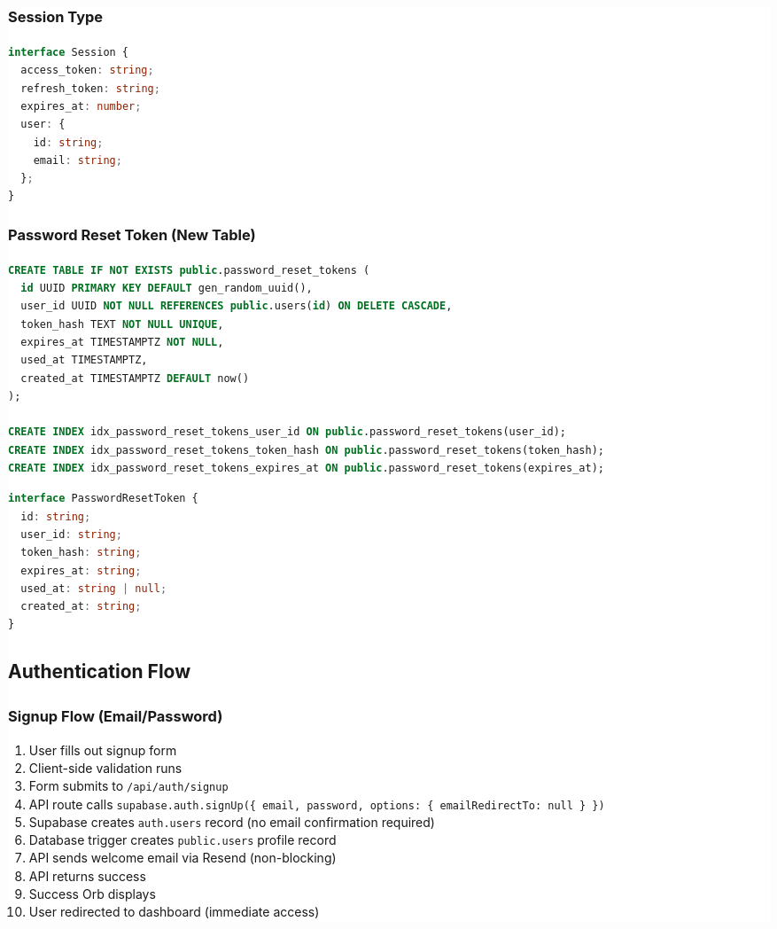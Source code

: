 ### Session Type

```typescript
interface Session {
  access_token: string;
  refresh_token: string;
  expires_at: number;
  user: {
    id: string;
    email: string;
  };
}
```

### Password Reset Token (New Table)

```sql
CREATE TABLE IF NOT EXISTS public.password_reset_tokens (
  id UUID PRIMARY KEY DEFAULT gen_random_uuid(),
  user_id UUID NOT NULL REFERENCES public.users(id) ON DELETE CASCADE,
  token_hash TEXT NOT NULL UNIQUE,
  expires_at TIMESTAMPTZ NOT NULL,
  used_at TIMESTAMPTZ,
  created_at TIMESTAMPTZ DEFAULT now()
);

CREATE INDEX idx_password_reset_tokens_user_id ON public.password_reset_tokens(user_id);
CREATE INDEX idx_password_reset_tokens_token_hash ON public.password_reset_tokens(token_hash);
CREATE INDEX idx_password_reset_tokens_expires_at ON public.password_reset_tokens(expires_at);
```

```typescript
interface PasswordResetToken {
  id: string;
  user_id: string;
  token_hash: string;
  expires_at: string;
  used_at: string | null;
  created_at: string;
}
```

## Authentication Flow

### Signup Flow (Email/Password)

1. User fills out signup form
2. Client-side validation runs
3. Form submits to `/api/auth/signup`
4. API route calls `supabase.auth.signUp({ email, password, options: { emailRedirectTo: null } })`
5. Supabase creates `auth.users` record (no email confirmation required)
6. Database trigger creates `public.users` profile record
7. API sends welcome email via Resend (non-blocking)
8. API returns success
9. Success Orb displays
10. User redirected to dashboard (immediate access)
